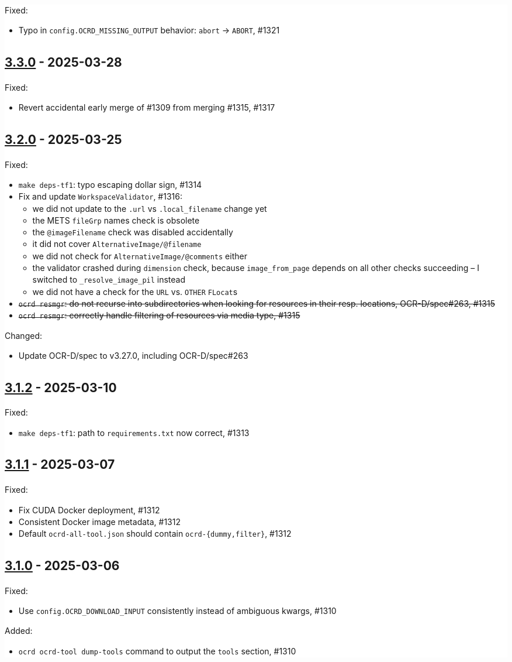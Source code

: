 Fixed:

  - Typo in `config.OCRD_MISSING_OUTPUT` behavior: `abort` -> `ABORT`, #1321

## [3.3.0] - 2025-03-28

Fixed:

  * Revert accidental early merge of #1309 from merging #1315, #1317

## [3.2.0] - 2025-03-25

Fixed:

  * `make deps-tf1`: typo escaping dollar sign, #1314
  * Fix and update `WorkspaceValidator`, #1316:
    - we did not update to the `.url` vs `.local_filename` change yet
    - the METS `fileGrp` names check is obsolete
    - the `@imageFilename` check was disabled accidentally
    - it did not cover `AlternativeImage/@filename`
    - we did not check for `AlternativeImage/@comments` either
    - the validator crashed during `dimension` check, because `image_from_page` depends on all other checks succeeding – I switched to `_resolve_image_pil` instead
    - we did not have a check for the `URL` vs. `OTHER` `FLocat`s
  * <del>`ocrd resmgr`: do not recurse into subdirectories when looking for resources in their resp. locations, OCR-D/spec#263, #1315</del>
  * <del>`ocrd resmgr`: correctly handle filtering of resources via media type, #1315</del>

Changed:

  * Update OCR-D/spec to v3.27.0, including OCR-D/spec#263

## [3.1.2] - 2025-03-10

Fixed:

  * `make deps-tf1`: path to `requirements.txt` now correct, #1313

## [3.1.1] - 2025-03-07

Fixed:

  * Fix CUDA Docker deployment, #1312
  * Consistent Docker image metadata, #1312
  * Default `ocrd-all-tool.json` should contain `ocrd-{dummy,filter}`, #1312

## [3.1.0] - 2025-03-06

Fixed:

  * Use `config.OCRD_DOWNLOAD_INPUT` consistently instead of ambiguous kwargs, #1310

Added:

  * `ocrd ocrd-tool dump-tools` command to output the `tools` section, #1310


[3.4.1]: ../../compare/v3.4.1..v3.4.0
[3.4.0]: ../../compare/v3.4.0..v3.3.2
[3.3.2]: ../../compare/v3.3.2..v3.3.1
[3.3.1]: ../../compare/v3.3.1..v3.3.0
[3.3.0]: ../../compare/v3.3.0..v3.2.0
[3.2.0]: ../../compare/v3.2.0..v3.1.0
[3.1.2]: ../../compare/v3.1.2..v3.1.1
[3.1.1]: ../../compare/v3.1.1..v3.1.0
[3.1.0]: ../../compare/v3.1.0..v3.0.4
[3.0.4]: ../../compare/v3.0.4..v3.0.3
[3.0.3]: ../../compare/v3.0.3..v3.0.2
[3.0.2]: ../../compare/v3.0.2..v3.0.1
[3.0.1]: ../../compare/v3.0.1..v3.0.0
[3.0.0]: ../../compare/v3.0.0..v3.0.0b7
[3.0.0b7]: ../../compare/v3.0.0b7..v3.0.0b6
[3.0.0b6]: ../../compare/v3.0.0b6..v3.0.0b5
[3.0.0b5]: ../../compare/v3.0.0b5..v3.0.0b4
[3.0.0b4]: ../../compare/v3.0.0b4..v3.0.0b3
[3.0.0b3]: ../../compare/v3.0.0b3..v3.0.0b2
[3.0.0b2]: ../../compare/v3.0.0b2..v3.0.0b1
[3.0.0b1]: ../../compare/v3.0.0b1..v3.0.0a2
[3.0.0a2]: ../../compare/v3.0.0a2..v3.0.0a1
[3.0.0a1]: ../../compare/v3.0.0a1..v2.67.2
[2.71.1]: ../../compare/v2.71.1..v2.71.0
[2.71.0]: ../../compare/v2.71.0..v2.70.0
[2.70.0]: ../../compare/v2.70.0..v2.69.0
[2.69.0]: ../../compare/v2.69.0..v2.68.0
[2.68.0]: ../../compare/v2.68.0..v2.67.2
[2.67.2]: ../../compare/v2.67.2..v2.67.1
[2.67.1]: ../../compare/v2.67.1..v2.67.0
[2.67.0]: ../../compare/v2.67.0..v2.66.1
[2.66.1]: ../../compare/v2.66.1..v2.66.0
[2.66.0]: ../../compare/v2.66.0..v2.65.0
[2.65.0]: ../../compare/v2.65.0..v2.64.1
[2.64.1]: ../../compare/v2.64.1..v2.64.0
[2.64.0]: ../../compare/v2.63.0..v2.63.3
[2.63.3]: ../../compare/v2.63.3..v2.63.1
[2.63.2]: ../../compare/v2.63.2..v2.63.1
[2.63.1]: ../../compare/v2.63.1..v2.63.0
[2.63.0]: ../../compare/v2.63.0..v2.62.0
[2.62.0]: ../../compare/v2.62.0..v2.61.2
[2.61.2]: ../../compare/v2.61.2..v2.61.1
[2.61.1]: ../../compare/v2.61.1..v2.61.1
[2.61.0]: ../../compare/v2.61.0..v2.60.3
[2.60.3]: ../../compare/v2.60.3..v2.60.2
[2.60.2]: ../../compare/v2.60.2..v2.60.1
[2.60.1]: ../../compare/v2.60.1..v2.60.0
[2.60.0]: ../../compare/v2.60.0..v2.59.1
[2.59.1]: ../../compare/v2.59.1..v2.59.0
[2.59.0]: ../../compare/v2.59.0..v2.58.1
[2.58.0]: ../../compare/v2.58.1..v2.58.0
[2.58.0]: ../../compare/v2.58.0..v2.57.2
[2.57.2]: ../../compare/v2.57.2..v2.57.1
[2.57.1]: ../../compare/v2.57.1..v2.57.0
[2.57.0]: ../../compare/v2.57.0..v2.56.0
[2.56.0]: ../../compare/v2.56.0..v2.55.2
[2.55.2]: ../../compare/v2.55.2..v2.55.1
[2.55.1]: ../../compare/v2.55.1..v2.55.0
[2.55.0]: ../../compare/v2.55.0..v2.54.0
[2.54.0]: ../../compare/v2.54.0..v2.53.0
[2.53.0]: ../../compare/v2.53.0..v2.52.0
[2.52.0]: ../../compare/v2.52.0..v2.51.0
[2.51.0]: ../../compare/v2.51.0..v2.50.0
[2.50.0]: ../../compare/v2.50.0..v2.49.0
[2.49.0]: ../../compare/v2.49.0..v2.48.1
[2.48.1]: ../../compare/v2.48.1..v2.48.0
[2.48.0]: ../../compare/v2.48.0..v2.47.4
[2.47.4]: ../../compare/v2.47.4..v2.47.3
[2.47.3]: ../../compare/v2.47.3..v2.47.2
[2.47.2]: ../../compare/v2.47.2..v2.47.1
[2.47.1]: ../../compare/v2.47.1..v2.47.0
[2.47.0]: ../../compare/v2.47.0..v2.46.0
[2.46.0]: ../../compare/v2.46.0..v2.45.1
[2.45.1]: ../../compare/v2.45.1..v2.45.0
[2.45.0]: ../../compare/v2.45.0..v2.44.0
[2.44.0]: ../../compare/v2.44.0..v2.43.0
[2.43.0]: ../../compare/v2.43.0..v2.42.1
[2.42.1]: ../../compare/v2.42.1..v2.42.0
[2.42.0]: ../../compare/v2.42.0..v2.41.0
[2.41.0]: ../../compare/v2.41.0..v2.40.0
[2.40.0]: ../../compare/v2.40.0..v2.39.0
[2.39.0]: ../../compare/v2.39.0..v2.38.0
[2.38.0]: ../../compare/v2.38.0..v2.37.0
[2.37.0]: ../../compare/v2.37.0..v2.36.0
[2.36.0]: ../../compare/v2.36.0..v2.35.0
[2.35.0]: ../../compare/v2.35.0..v2.34.0
[2.34.0]: ../../compare/v2.34.0..v2.33.0
[2.33.0]: ../../compare/v2.33.0..v2.32.0
[2.32.0]: ../../compare/v2.32.0..v2.31.0
[2.31.0]: ../../compare/v2.31.0..v2.30.0
[2.30.0]: ../../compare/v2.30.0..v2.29.0
[2.29.0]: ../../compare/v2.29.0..v2.28.0
[2.28.0]: ../../compare/v2.28.0..v2.27.0
[2.27.0]: ../../compare/v2.27.0..v2.26.1
[2.26.1]: ../../compare/v2.26.1..v2.26.0
[2.26.0]: ../../compare/v2.26.0..v2.25.1
[2.25.1]: ../../compare/v2.25.1..v2.25.0
[2.25.0]: ../../compare/v2.25.0..v2.24.0
[2.24.0]: ../../compare/v2.24.0..v2.23.2
[2.23.2]: ../../compare/v2.23.2..v2.23.1
[2.23.1]: ../../compare/v2.23.1..v2.23.0
[2.23.0]: ../../compare/v2.23.0..v2.22.4
[2.22.4]: ../../compare/v2.22.4..v2.22.3
[2.22.3]: ../../compare/v2.22.3..v2.22.2
[2.22.2]: ../../compare/v2.22.2..v2.22.1
[2.22.1]: ../../compare/v2.22.1..v2.22.0
[2.22.0]: ../../compare/v2.22.0..v2.22.0b4
[2.22.0b4]: ../../compare/v2.22.0b4..v2.22.0b3
[2.22.0b3]: ../../compare/v2.22.0b3..v2.22.0b2
[2.22.0b2]: ../../compare/v2.22.0b2..v2.22.0b1
[2.22.0b1]: ../../compare/v2.22.0b1..v2.21.0
[2.21.0]: ../../compare/v2.21.0..v2.20.2
[2.20.2]: ../../compare/v2.20.2..v2.20.1
[2.20.1]: ../../compare/v2.20.1..v2.20.0
[2.20.0]: ../../compare/v2.20.0..v2.19.0
[2.19.0]: ../../compare/v2.19.0..v2.18.1
[2.18.1]: ../../compare/v2.18.1..v2.18.0
[2.18.0]: ../../compare/v2.18.0..v2.17.2
[2.17.2]: ../../compare/v2.17.2..v2.17.1
[2.17.1]: ../../compare/v2.17.1..v2.17.0
[2.17.0]: ../../compare/v2.17.0..v2.16.3
[2.16.3]: ../../compare/v2.16.3..v2.16.2
[2.16.2]: ../../compare/v2.16.2..v2.16.1
[2.16.1]: ../../compare/v2.16.1..v2.16.0
[2.16.0]: ../../compare/v2.16.0..v2.15.0
[2.15.0]: ../../compare/v2.15.0..v2.14.0
[2.14.0]: ../../compare/v2.14.0..v2.13.2
[2.13.2]: ../../compare/v2.13.2..v2.13.1
[2.13.1]: ../../compare/v2.13.1..v2.13.0
[2.13.0]: ../../compare/v2.13.0..v2.12.7
[2.12.7]: ../../compare/v2.12.7..v2.12.6
[2.12.6]: ../../compare/v2.12.6..v2.12.5
[2.12.5]: ../../compare/v2.12.5..v2.12.4
[2.12.4]: ../../compare/v2.12.4..v2.12.3
[2.12.3]: ../../compare/v2.12.3..v2.12.2
[2.12.2]: ../../compare/v2.12.2..v2.12.1
[2.12.1]: ../../compare/v2.12.1..v2.12.0
[2.12.0]: ../../compare/v2.12.0..v2.11.0
[2.11.0]: ../../compare/v2.11.0..v2.10.5
[2.10.5]: ../../compare/v2.10.5..v2.10.4
[2.10.4]: ../../compare/v2.10.4..v2.10.3
[2.10.3]: ../../compare/v2.10.3..v2.10.2
[2.10.2]: ../../compare/v2.10.2..v2.10.1
[2.10.1]: ../../compare/v2.10.1..v2.10.0
[2.10.0]: ../../compare/v2.10.0..v2.9.0
[2.9.0]: ../../compare/v2.9.0..v2.8.3
[2.8.3]: ../../compare/v2.8.3...v2.8.2
[2.8.2]: ../../compare/v2.8.2...v2.8.1
[2.8.1]: ../../compare/v2.8.1...v2.8.0
[2.8.0]: ../../compare/v2.8.0...v2.7.1
[2.7.1]: ../../compare/v2.7.1...v2.7.0
[2.7.0]: ../../compare/v2.7.0...v2.6.1
[2.6.1]: ../../compare/v2.6.1...v2.6.0
[2.6.0]: ../../compare/v2.6.0...v2.5.3
[2.5.3]: ../../compare/v2.5.3...v2.5.2
[2.5.2]: ../../compare/v2.5.2...v2.5.1
[2.5.1]: ../../compare/v2.5.1...v2.5.0
[2.5.0]: ../../compare/v2.5.0...v2.4.4
[2.4.4]: ../../compare/v2.4.4...v2.4.3
[2.4.3]: ../../compare/v2.4.3...v2.4.2
[2.4.2]: ../../compare/v2.4.2...v2.4.1
[2.4.1]: ../../compare/v2.4.1...v2.4.0
[2.4.0]: ../../compare/v2.4.0...v2.3.1
[2.3.1]: ../../compare/v2.3.1...v2.3.0
[2.3.0]: ../../compare/v2.3.0...v2.2.2
[2.2.2]: ../../compare/v2.2.2...v2.2.1
[2.2.1]: ../../compare/v2.2.1...v2.2.0
[2.2.0]: ../../compare/v2.2.0...v2.1.3
[2.1.3]: ../../compare/v2.1.3...v2.1.2
[2.1.2]: ../../compare/v2.1.2...v2.1.1
[2.1.1]: ../../compare/v2.1.1...v2.1.0
[2.1.0]: ../../compare/v2.1.0...v2.0.2
[2.0.2]: ../../compare/v2.0.2...v2.0.1
[2.0.1]: ../../compare/v2.0.1...v2.0.0
[2.0.0]: ../../compare/v2.0.0...v1.0.1
[1.0.1]: ../../compare/v1.0.1...v1.0.0
[1.0.0]: ../../compare/v1.0.0...v1.0.0b19